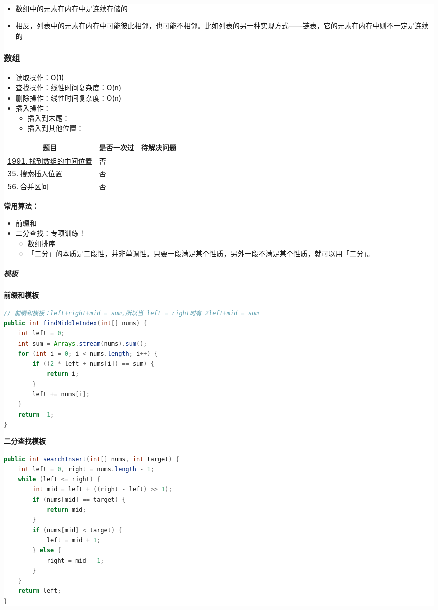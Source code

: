 - 数组中的元素在内存中是连续存储的

- 相反，列表中的元素在内存中可能彼此相邻，也可能不相邻。比如列表的另一种实现方式——链表，它的元素在内存中则不一定是连续的

### 数组

- 读取操作：O(1)
- 查找操作：线性时间复杂度：O(n)
- 删除操作：线性时间复杂度：O(n)
- 插入操作：
  - 插入到末尾：
  - 插入到其他位置：

| 题目                                                         | 是否一次过 | 待解决问题 |
| ------------------------------------------------------------ | ---------- | ---------- |
| [1991. 找到数组的中间位置](https://leetcode-cn.com/problems/find-the-middle-index-in-array/) | 否         |            |
| [35. 搜索插入位置](https://leetcode-cn.com/problems/search-insert-position/) | 否         |            |
| [56. 合并区间](https://leetcode-cn.com/problems/merge-intervals/) | 否         |            |

**常用算法：**

- 前缀和
- 二分查找：专项训练！
  - 数组排序
  - 「二分」的本质是二段性，并非单调性。只要一段满足某个性质，另外一段不满足某个性质，就可以用「二分」。

##### 模板

**前缀和模板**

```java
// 前缀和模板：left+right+mid = sum,所以当 left = right时有 2left+mid = sum
public int findMiddleIndex(int[] nums) {
    int left = 0;
    int sum = Arrays.stream(nums).sum();
    for (int i = 0; i < nums.length; i++) {
        if ((2 * left + nums[i]) == sum) {
            return i;
        }
        left += nums[i];
    }
    return -1;
}
```

**二分查找模板**

```java
public int searchInsert(int[] nums, int target) {
    int left = 0, right = nums.length - 1;
    while (left <= right) {
        int mid = left + ((right - left) >> 1);
        if (nums[mid] == target) {
            return mid;
        }
        if (nums[mid] < target) {
            left = mid + 1;
        } else {
            right = mid - 1;
        }
    }
    return left;
}
```
